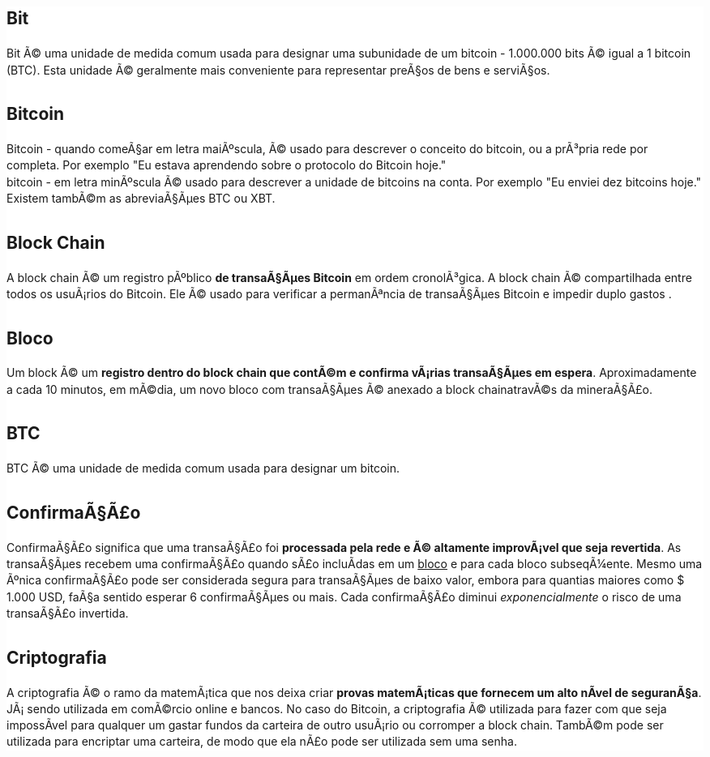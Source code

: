 ## Bit

Bit Ã© uma unidade de medida comum usada para designar uma subunidade de um
bitcoin - 1.000.000 bits Ã© igual a 1 bitcoin (BTC). Esta unidade Ã©
geralmente mais conveniente para representar preÃ§os de bens e serviÃ§os.

## Bitcoin

Bitcoin - quando comeÃ§ar em letra maiÃºscula, Ã© usado para descrever o
conceito do bitcoin, ou a prÃ³pria rede por completa. Por exemplo "Eu estava
aprendendo sobre o protocolo do Bitcoin hoje."  
bitcoin - em letra minÃºscula Ã© usado para descrever a unidade de bitcoins na
conta. Por exemplo "Eu enviei dez bitcoins hoje." Existem tambÃ©m as
abreviaÃ§Ãµes BTC ou XBT.

## Block Chain

A block chain Ã© um registro pÃºblico **de transaÃ§Ãµes Bitcoin** em ordem
cronolÃ³gica. A block chain Ã© compartilhada entre todos os usuÃ¡rios do
Bitcoin. Ele Ã© usado para verificar a permanÃªncia de transaÃ§Ãµes Bitcoin e
impedir  duplo gastos .

## Bloco

Um block Ã© um **registro dentro do block chain que contÃ©m e confirma vÃ¡rias
transaÃ§Ãµes em espera**. Aproximadamente a cada 10 minutos, em mÃ©dia, um
novo bloco com transaÃ§Ãµes Ã© anexado a block chainatravÃ©s da mineraÃ§Ã£o.

## BTC

BTC Ã© uma unidade de medida comum usada para designar um bitcoin.

## ConfirmaÃ§Ã£o

ConfirmaÃ§Ã£o significa que uma transaÃ§Ã£o foi **processada pela rede e Ã©
altamente improvÃ¡vel que seja revertida**. As transaÃ§Ãµes recebem uma
confirmaÃ§Ã£o quando sÃ£o incluÃ­das em um [bloco](/pt_BR/vocabulario#bloco) e
para cada bloco subseqÃ¼ente. Mesmo uma Ãºnica confirmaÃ§Ã£o pode ser
considerada segura para transaÃ§Ãµes de baixo valor, embora para quantias
maiores como $ 1.000 USD, faÃ§a sentido esperar 6 confirmaÃ§Ãµes ou mais. Cada
confirmaÃ§Ã£o diminui _exponencialmente_ o risco de uma transaÃ§Ã£o invertida.

## Criptografia

A criptografia Ã© o ramo da matemÃ¡tica que nos deixa criar **provas
matemÃ¡ticas que fornecem um alto nÃ­vel de seguranÃ§a**. JÃ¡ sendo utilizada
em comÃ©rcio online e bancos. No caso do Bitcoin, a criptografia Ã© utilizada
para fazer com que seja impossÃ­vel para qualquer um gastar fundos da carteira
de outro usuÃ¡rio ou corromper a block chain. TambÃ©m pode ser utilizada para
encriptar uma carteira, de modo que ela nÃ£o pode ser utilizada sem uma senha.
